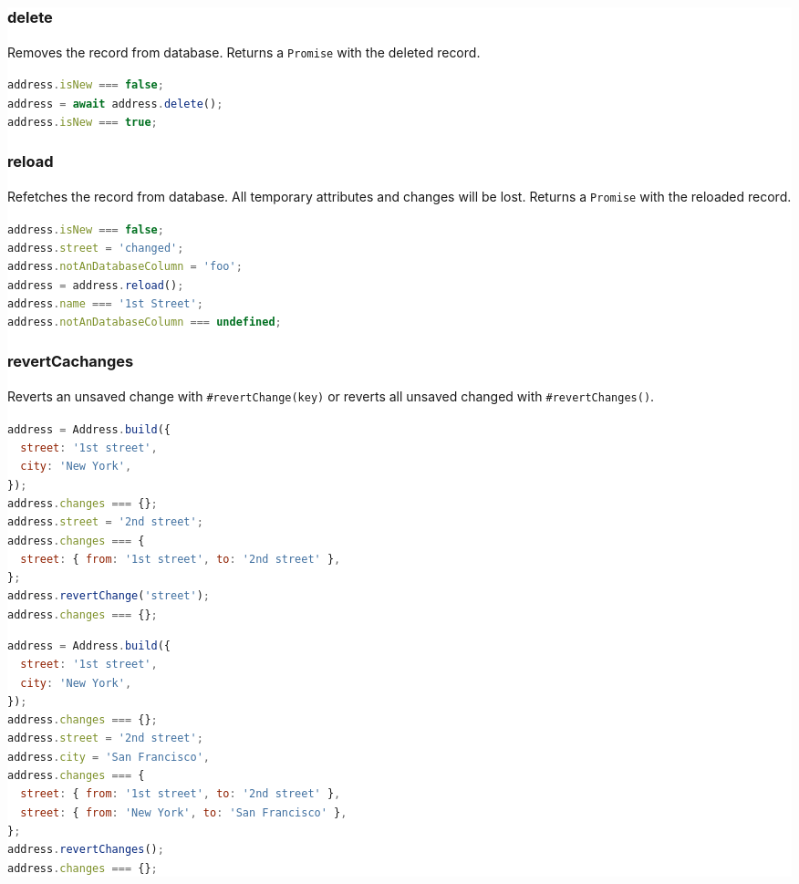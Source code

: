 ### delete

Removes the record from database. Returns a `Promise` with the deleted record.

~~~js
address.isNew === false;
address = await address.delete();
address.isNew === true;
~~~

### reload

Refetches the record from database. All temporary attributes and changes will be lost. Returns a `Promise` with the reloaded record.

~~~js
address.isNew === false;
address.street = 'changed';
address.notAnDatabaseColumn = 'foo';
address = address.reload();
address.name === '1st Street';
address.notAnDatabaseColumn === undefined;
~~~

### revertCachanges

Reverts an unsaved change with `#revertChange(key)` or reverts all unsaved changed with `#revertChanges()`.

~~~js
address = Address.build({
  street: '1st street',
  city: 'New York',
});
address.changes === {};
address.street = '2nd street';
address.changes === {
  street: { from: '1st street', to: '2nd street' },
};
address.revertChange('street');
address.changes === {};
~~~

~~~js
address = Address.build({
  street: '1st street',
  city: 'New York',
});
address.changes === {};
address.street = '2nd street';
address.city = 'San Francisco',
address.changes === {
  street: { from: '1st street', to: '2nd street' },
  street: { from: 'New York', to: 'San Francisco' },
};
address.revertChanges();
address.changes === {};
~~~
